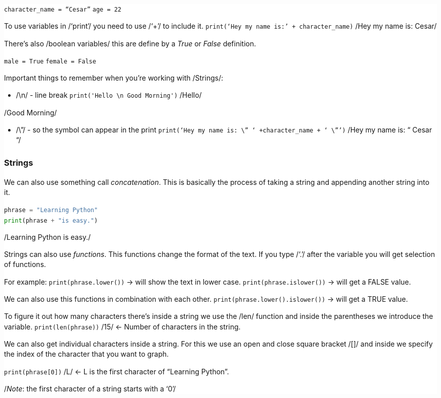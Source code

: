`character_name = “Cesar”`
`age = 22`

To use variables in /‘print’/ you need to use /‘+’/  to include it.
`print(‘Hey my name is:’ + character_name)`
/Hey my name is: Cesar/

There’s also /boolean variables/ this are define by a *True* or *False* definition.

`male = True`
`female = False`

Important things to remember when you’re working with /Strings/:
* /\n/ - line break 
`print('Hello \n Good Morning')`
/Hello/

/Good Morning/

* /\”/ - so the symbol can appear in the print
`print(‘Hey my name is: \” ‘ +character_name + ‘ \”’)`
/Hey my name is: “ Cesar “/


### Strings

We can also use something call *concatenation*.
This is basically the process of taking a string and appending another string into it.

```py
phrase = "Learning Python"
print(phrase + "is easy.")
```
/Learning Python is easy./

Strings can also use *functions*.
This functions change the format of the text.
If you type /‘.’/ after the variable you will get selection of functions.

For example:
 `print(phrase.lower())` -> will show the text in lower case.
 `print(phrase.islower())` -> will get a FALSE value.

We can also use this functions in combination with each other.
`print(phrase.lower().islower())` -> will get a TRUE value.

To figure it out how many characters there’s inside a string we use the /len/ function and inside the parentheses we introduce the variable.
`print(len(phrase))`
/15/ <- Number of characters in the string.

We can also get individual characters inside a string.  For this we use an open and close square bracket /[]/ and inside we specify the index of the character that you want to graph.

`print(phrase[0])`
/L/ <- L is the first character of “Learning Python”.

/*Note*: the first character of a string starts with a ‘0’/ 
